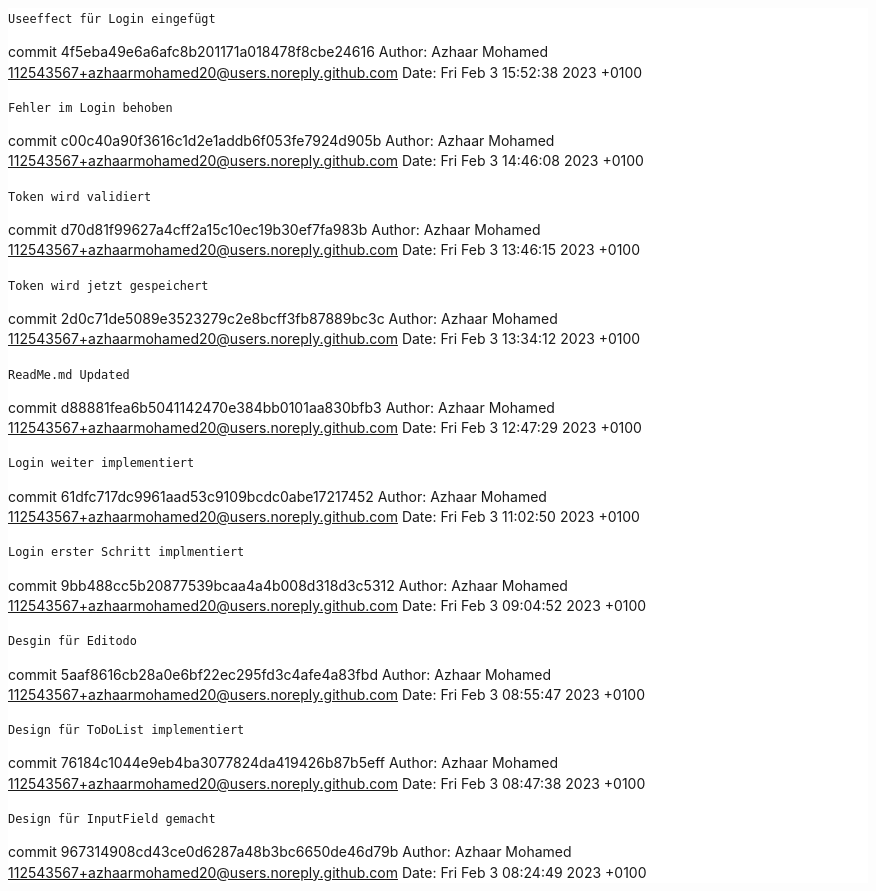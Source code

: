     Useeffect für Login eingefügt

commit 4f5eba49e6a6afc8b201171a018478f8cbe24616
Author: Azhaar Mohamed <112543567+azhaarmohamed20@users.noreply.github.com>
Date:   Fri Feb 3 15:52:38 2023 +0100

    Fehler im Login behoben

commit c00c40a90f3616c1d2e1addb6f053fe7924d905b
Author: Azhaar Mohamed <112543567+azhaarmohamed20@users.noreply.github.com>
Date:   Fri Feb 3 14:46:08 2023 +0100

    Token wird validiert

commit d70d81f99627a4cff2a15c10ec19b30ef7fa983b
Author: Azhaar Mohamed <112543567+azhaarmohamed20@users.noreply.github.com>
Date:   Fri Feb 3 13:46:15 2023 +0100

    Token wird jetzt gespeichert

commit 2d0c71de5089e3523279c2e8bcff3fb87889bc3c
Author: Azhaar Mohamed <112543567+azhaarmohamed20@users.noreply.github.com>
Date:   Fri Feb 3 13:34:12 2023 +0100

    ReadMe.md Updated

commit d88881fea6b5041142470e384bb0101aa830bfb3
Author: Azhaar Mohamed <112543567+azhaarmohamed20@users.noreply.github.com>
Date:   Fri Feb 3 12:47:29 2023 +0100

    Login weiter implementiert

commit 61dfc717dc9961aad53c9109bcdc0abe17217452
Author: Azhaar Mohamed <112543567+azhaarmohamed20@users.noreply.github.com>
Date:   Fri Feb 3 11:02:50 2023 +0100

    Login erster Schritt implmentiert

commit 9bb488cc5b20877539bcaa4a4b008d318d3c5312
Author: Azhaar Mohamed <112543567+azhaarmohamed20@users.noreply.github.com>
Date:   Fri Feb 3 09:04:52 2023 +0100

    Desgin für Editodo

commit 5aaf8616cb28a0e6bf22ec295fd3c4afe4a83fbd
Author: Azhaar Mohamed <112543567+azhaarmohamed20@users.noreply.github.com>
Date:   Fri Feb 3 08:55:47 2023 +0100

    Design für ToDoList implementiert

commit 76184c1044e9eb4ba3077824da419426b87b5eff
Author: Azhaar Mohamed <112543567+azhaarmohamed20@users.noreply.github.com>
Date:   Fri Feb 3 08:47:38 2023 +0100

    Design für InputField gemacht

commit 967314908cd43ce0d6287a48b3bc6650de46d79b
Author: Azhaar Mohamed <112543567+azhaarmohamed20@users.noreply.github.com>
Date:   Fri Feb 3 08:24:49 2023 +0100
